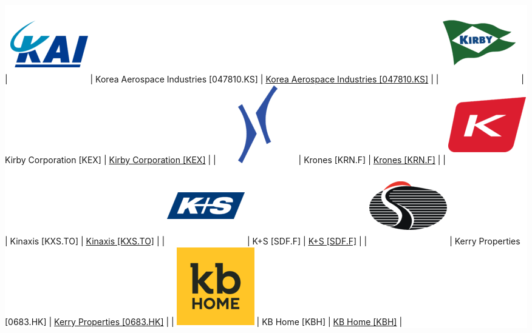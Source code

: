 | ![Korea Aerospace Industries [047810.KS]](/img/128/047810.KS-e9a69945.png) | Korea Aerospace Industries [047810.KS] | [Korea Aerospace Industries [047810.KS]](../../page/korea-aerospace-industries/logo/ ) |
| ![Kirby Corporation [KEX]](/img/128/KEX-2c338f27.png) | Kirby Corporation [KEX] | [Kirby Corporation [KEX]](../../page/kirby/logo/ ) |
| ![Krones [KRN.F]](/img/128/KRN.F-0cf47c94.png) | Krones [KRN.F] | [Krones [KRN.F]](../../page/krones/logo/ ) |
| ![Kinaxis [KXS.TO]](/img/128/KXS.TO-45f26cc2.png) | Kinaxis [KXS.TO] | [Kinaxis [KXS.TO]](../../page/kinaxis/logo/ ) |
| ![K+S [SDF.F]](/img/128/SDF.F-62ad627a.png) | K+S [SDF.F] | [K+S [SDF.F]](../../page/k-s/logo/ ) |
| ![Kerry Properties [0683.HK]](/img/128/0683.HK-d7d10456.png) | Kerry Properties [0683.HK] | [Kerry Properties [0683.HK]](../../page/kerry-properties/logo/ ) |
| ![KB Home [KBH]](/img/128/KBH-7b5236c6.png) | KB Home [KBH] | [KB Home [KBH]](../../page/kb-home/logo/ ) |